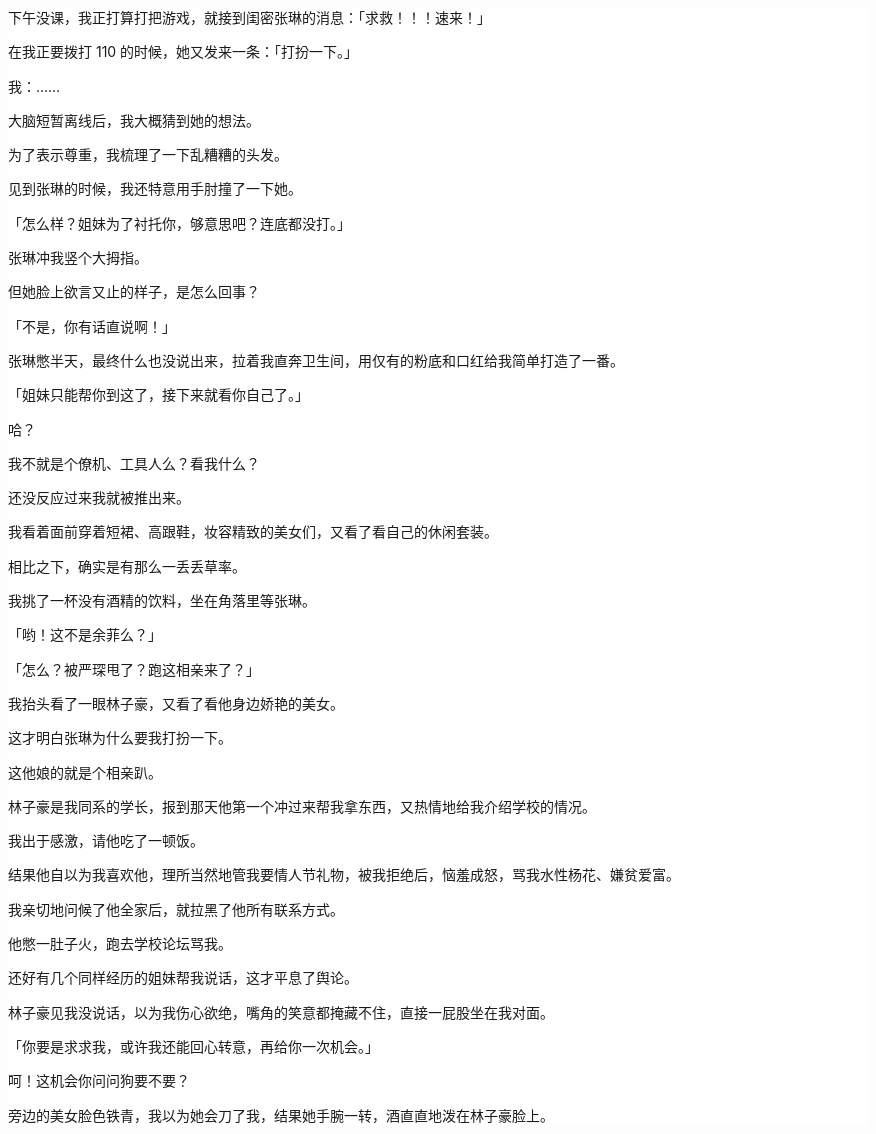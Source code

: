 下午没课，我正打算打把游戏，就接到闺密张琳的消息：「求救！！！速来！」

在我正要拨打 110 的时候，她又发来一条：「打扮一下。」

我：……

大脑短暂离线后，我大概猜到她的想法。

为了表示尊重，我梳理了一下乱糟糟的头发。

见到张琳的时候，我还特意用手肘撞了一下她。

「怎么样？姐妹为了衬托你，够意思吧？连底都没打。」

张琳冲我竖个大拇指。

但她脸上欲言又止的样子，是怎么回事？

「不是，你有话直说啊！」

张琳憋半天，最终什么也没说出来，拉着我直奔卫生间，用仅有的粉底和口红给我简单打造了一番。

「姐妹只能帮你到这了，接下来就看你自己了。」

哈？

我不就是个僚机、工具人么？看我什么？

还没反应过来我就被推出来。

我看着面前穿着短裙、高跟鞋，妆容精致的美女们，又看了看自己的休闲套装。

相比之下，确实是有那么一丢丢草率。

我挑了一杯没有酒精的饮料，坐在角落里等张琳。

「哟！这不是余菲么？」

「怎么？被严琛甩了？跑这相亲来了？」

我抬头看了一眼林子豪，又看了看他身边娇艳的美女。

这才明白张琳为什么要我打扮一下。

这他娘的就是个相亲趴。

林子豪是我同系的学长，报到那天他第一个冲过来帮我拿东西，又热情地给我介绍学校的情况。

我出于感激，请他吃了一顿饭。

结果他自以为我喜欢他，理所当然地管我要情人节礼物，被我拒绝后，恼羞成怒，骂我水性杨花、嫌贫爱富。

我亲切地问候了他全家后，就拉黑了他所有联系方式。

他憋一肚子火，跑去学校论坛骂我。

还好有几个同样经历的姐妹帮我说话，这才平息了舆论。

林子豪见我没说话，以为我伤心欲绝，嘴角的笑意都掩藏不住，直接一屁股坐在我对面。

「你要是求求我，或许我还能回心转意，再给你一次机会。」

呵！这机会你问问狗要不要？

旁边的美女脸色铁青，我以为她会刀了我，结果她手腕一转，酒直直地泼在林子豪脸上。
